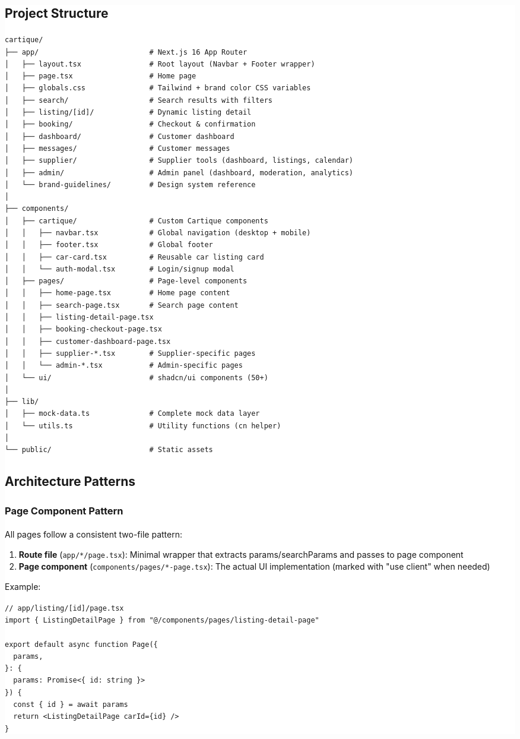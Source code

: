 ## Project Structure

```
cartique/
├── app/                          # Next.js 16 App Router
│   ├── layout.tsx                # Root layout (Navbar + Footer wrapper)
│   ├── page.tsx                  # Home page
│   ├── globals.css               # Tailwind + brand color CSS variables
│   ├── search/                   # Search results with filters
│   ├── listing/[id]/             # Dynamic listing detail
│   ├── booking/                  # Checkout & confirmation
│   ├── dashboard/                # Customer dashboard
│   ├── messages/                 # Customer messages
│   ├── supplier/                 # Supplier tools (dashboard, listings, calendar)
│   ├── admin/                    # Admin panel (dashboard, moderation, analytics)
│   └── brand-guidelines/         # Design system reference
│
├── components/
│   ├── cartique/                 # Custom Cartique components
│   │   ├── navbar.tsx            # Global navigation (desktop + mobile)
│   │   ├── footer.tsx            # Global footer
│   │   ├── car-card.tsx          # Reusable car listing card
│   │   └── auth-modal.tsx        # Login/signup modal
│   ├── pages/                    # Page-level components
│   │   ├── home-page.tsx         # Home page content
│   │   ├── search-page.tsx       # Search page content
│   │   ├── listing-detail-page.tsx
│   │   ├── booking-checkout-page.tsx
│   │   ├── customer-dashboard-page.tsx
│   │   ├── supplier-*.tsx        # Supplier-specific pages
│   │   └── admin-*.tsx           # Admin-specific pages
│   └── ui/                       # shadcn/ui components (50+)
│
├── lib/
│   ├── mock-data.ts              # Complete mock data layer
│   └── utils.ts                  # Utility functions (cn helper)
│
└── public/                       # Static assets
```

## Architecture Patterns

### Page Component Pattern
All pages follow a consistent two-file pattern:

1. **Route file** (`app/*/page.tsx`): Minimal wrapper that extracts params/searchParams and passes to page component
2. **Page component** (`components/pages/*-page.tsx`): The actual UI implementation (marked with "use client" when needed)

Example:
```tsx
// app/listing/[id]/page.tsx
import { ListingDetailPage } from "@/components/pages/listing-detail-page"

export default async function Page({
  params,
}: {
  params: Promise<{ id: string }>
}) {
  const { id } = await params
  return <ListingDetailPage carId={id} />
}
```